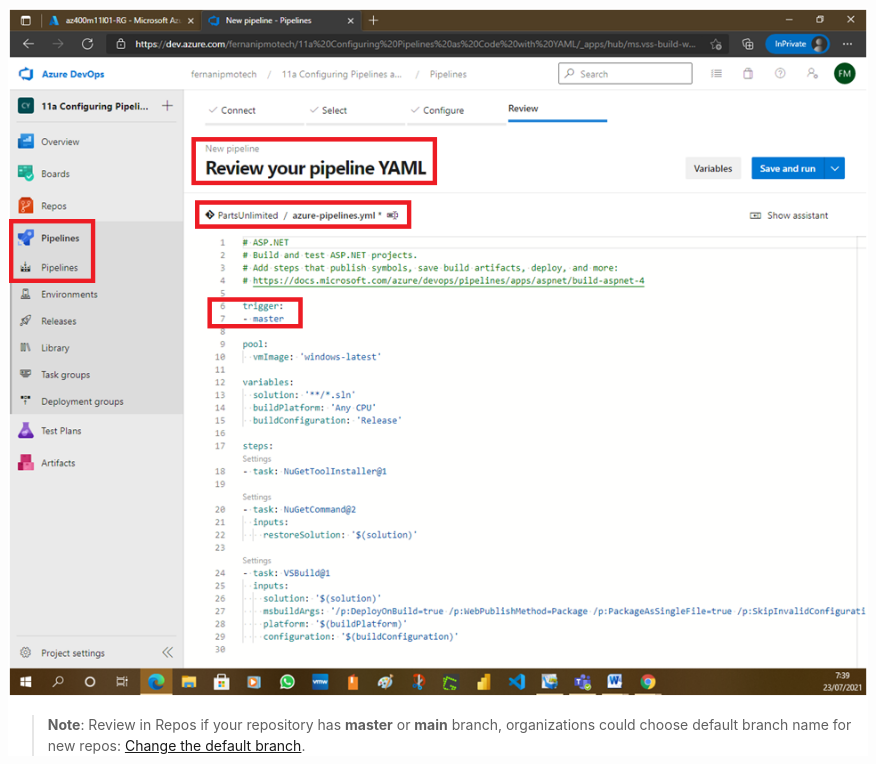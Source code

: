    ![LAB11a-Az400_41](Evidencia/LAB11a-Az400_41.png)

   > **Note**: Review in Repos if your repository has **master** or **main** branch, organizations could choose default branch name for new repos: [Change the default branch](https://docs.microsoft.com/en-us/azure/devops/repos/git/change-default-branch?view=azure-devops#choosing-a-name).

